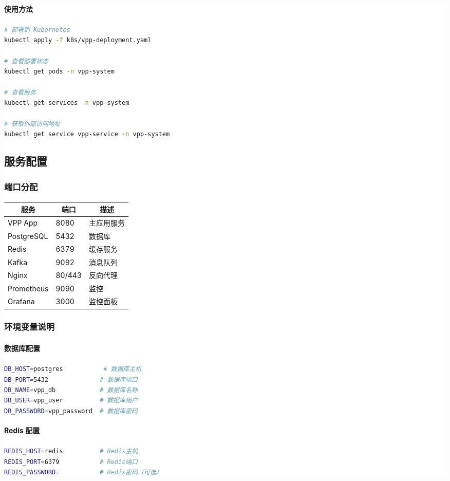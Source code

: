 #### 使用方法
```bash
# 部署到 Kubernetes
kubectl apply -f k8s/vpp-deployment.yaml

# 查看部署状态
kubectl get pods -n vpp-system

# 查看服务
kubectl get services -n vpp-system

# 获取外部访问地址
kubectl get service vpp-service -n vpp-system
```

## 服务配置

### 端口分配
| 服务 | 端口 | 描述 |
|------|------|------|
| VPP App | 8080 | 主应用服务 |
| PostgreSQL | 5432 | 数据库 |
| Redis | 6379 | 缓存服务 |
| Kafka | 9092 | 消息队列 |
| Nginx | 80/443 | 反向代理 |
| Prometheus | 9090 | 监控 |
| Grafana | 3000 | 监控面板 |

### 环境变量说明

#### 数据库配置
```bash
DB_HOST=postgres           # 数据库主机
DB_PORT=5432              # 数据库端口  
DB_NAME=vpp_db            # 数据库名称
DB_USER=vpp_user          # 数据库用户
DB_PASSWORD=vpp_password  # 数据库密码
```

#### Redis 配置
```bash
REDIS_HOST=redis          # Redis主机
REDIS_PORT=6379           # Redis端口
REDIS_PASSWORD=           # Redis密码（可选）
```
